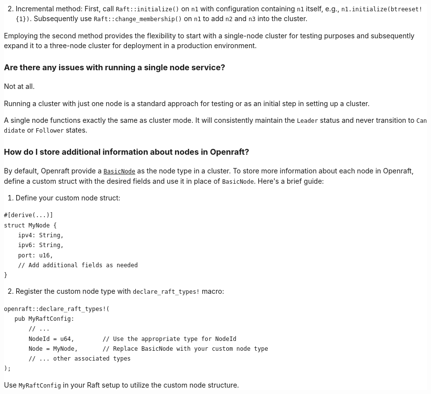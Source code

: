 2. Incremental method:
   First, call `Raft::initialize()` on `n1` with configuration containing `n1`
   itself, e.g., `n1.initialize(btreeset! {1})`.
   Subsequently use `Raft::change_membership()` on `n1` to add `n2` and `n3`
   into the cluster.

Employing the second method provides the flexibility to start with a single-node
cluster for testing purposes and subsequently expand it to a three-node cluster
for deployment in a production environment.


### Are there any issues with running a single node service?

Not at all.

Running a cluster with just one node is a standard approach for testing or as an initial step in setting up a cluster.

A single node functions exactly the same as cluster mode.
It will consistently maintain the `Leader` status and never transition to `Candidate` or `Follower` states.


### How do I store additional information about nodes in Openraft?

By default, Openraft provide a [`BasicNode`] as the node type in a cluster.
To store more information about each node in Openraft, define a custom struct
with the desired fields and use it in place of `BasicNode`. Here's a brief
guide:

1. Define your custom node struct:

```rust,ignore
#[derive(...)]
struct MyNode {
    ipv4: String,
    ipv6: String,
    port: u16,
    // Add additional fields as needed
}
```

2. Register the custom node type with `declare_raft_types!` macro:

```rust,ignore
openraft::declare_raft_types!(
   pub MyRaftConfig:
       // ...
       NodeId = u64,        // Use the appropriate type for NodeId
       Node = MyNode,       // Replace BasicNode with your custom node type
       // ... other associated types
);
```

Use `MyRaftConfig` in your Raft setup to utilize the custom node structure.


[`Linearizable Read`]: `crate::docs::protocol::read`
[`leader_id`]:         `crate::docs::data::leader_id`
[`BasicNode`]:        `crate::node::BasicNode`
[`RaftTypeConfig`]:   `crate::RaftTypeConfig`
[`AsyncRuntime::Watch`]: `crate::AsyncRuntime::Watch`
[`Config`]: `crate::config::Config`
[`Config::allow_log_reversion`]: `crate::config::Config::allow_log_reversion`
[`Config::election_timeout_min`]: `crate::config::Config::election_timeout_min`
[`Config::election_timeout_max`]: `crate::config::Config::election_timeout_max`
[`Config::heartbeat_interval`]: `crate::config::Config::heartbeat_interval`
[`Config::enable_tick`]: `crate::config::Config::enable_tick`
[`Config::enable_heartbeat`]: `crate::config::Config::enable_heartbeat`
[`Config::enable_elect`]: `crate::config::Config::enable_elect`
[`Config::install_snapshot_timeout`]: `crate::config::Config::install_snapshot_timeout`
[`Config::replication_lag_threshold`]: `crate::config::Config::replication_lag_threshold`
[`Config::snapshot_max_chunk_size`]: `crate::config::Config::snapshot_max_chunk_size`
[`Config::snapshot_policy`]: `crate::config::Config::snapshot_policy`
[`SnapshotPolicy::LogsSinceLast`]: `crate::config::SnapshotPolicy::LogsSinceLast`
[`SnapshotPolicy::Never`]: `crate::config::SnapshotPolicy::Never`
[`RaftLogStorage`]: `crate::storage::RaftLogStorage`
[`RaftLogStorage::append`]: `crate::storage::RaftLogStorage::append`
[`RaftLogStorage::save_committed()`]: `crate::storage::RaftLogStorage::save_committed`
[`RaftStateMachine`]: `crate::storage::RaftStateMachine`
[`RaftStateMachine::apply`]: `crate::storage::RaftStateMachine::apply`
[`RaftStateMachine::get_snapshot_builder`]: `crate::storage::RaftStateMachine::get_snapshot_builder`
[`RaftNetwork`]: `crate::network::RaftNetwork`
[`RaftNetworkFactory`]: `crate::network::RaftNetworkFactory`
[`RaftNetworkFactory::new_client`]: `crate::network::RaftNetworkFactory::new_client`
[`add_learner()`]: `crate::Raft::add_learner`
[`change_membership()`]: `crate::Raft::change_membership`
[`Membership`]: `crate::Membership`
[`Unreachable`]: `crate::error::Unreachable`
[`NetworkError`]: `crate::error::NetworkError`
[`Fatal::StorageError`]: `crate::error::Fatal::StorageError`
[`ClientWriteError::ForwardToLeader`]: `crate::error::ClientWriteError::ForwardToLeader`
[`RaftMetrics`]: `crate::metrics::RaftMetrics`
[`RaftMetrics::current_leader`]: `crate::metrics::RaftMetrics::current_leader`
[`RaftMetrics::heartbeat`]: `crate::metrics::RaftMetrics::heartbeat`
[`RaftMetrics::last_log_index`]: `crate::metrics::RaftMetrics::last_log_index`
[`RaftMetrics::replication`]: `crate::metrics::RaftMetrics::replication`
[`Raft::metrics`]: `crate::Raft::metrics`
[`Raft::shutdown`]: `crate::Raft::shutdown`
[`RaftServerMetrics`]: `crate::metrics::RaftServerMetrics`
[`RaftDataMetrics`]: `crate::metrics::RaftDataMetrics`
[`Raft::metrics()`]: `crate::Raft::metrics`
[`Raft::server_metrics()`]: `crate::Raft::server_metrics`
[`Raft::data_metrics()`]: `crate::Raft::data_metrics`
[`Trigger::snapshot`]: `crate::raft::trigger::Trigger::snapshot`